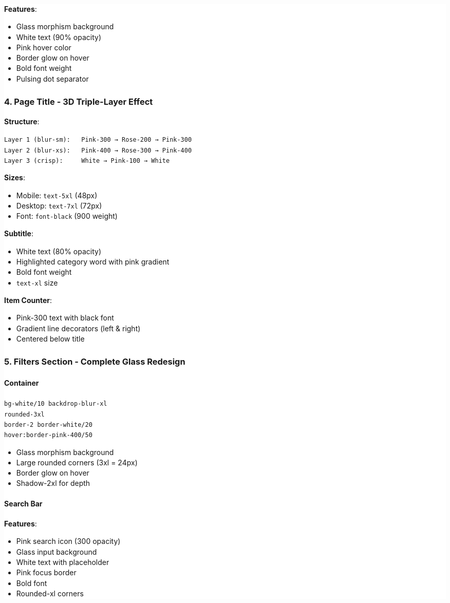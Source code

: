 **Features**:
- Glass morphism background
- White text (90% opacity)
- Pink hover color
- Border glow on hover
- Bold font weight
- Pulsing dot separator

### 4. **Page Title - 3D Triple-Layer Effect**

**Structure**:
```
Layer 1 (blur-sm):   Pink-300 → Rose-200 → Pink-300
Layer 2 (blur-xs):   Pink-400 → Rose-300 → Pink-400  
Layer 3 (crisp):     White → Pink-100 → White
```

**Sizes**:
- Mobile: `text-5xl` (48px)
- Desktop: `text-7xl` (72px)
- Font: `font-black` (900 weight)

**Subtitle**:
- White text (80% opacity)
- Highlighted category word with pink gradient
- Bold font weight
- `text-xl` size

**Item Counter**:
- Pink-300 text with black font
- Gradient line decorators (left & right)
- Centered below title

### 5. **Filters Section - Complete Glass Redesign**

#### Container
```tsx
bg-white/10 backdrop-blur-xl 
rounded-3xl 
border-2 border-white/20 
hover:border-pink-400/50
```
- Glass morphism background
- Large rounded corners (3xl = 24px)
- Border glow on hover
- Shadow-2xl for depth

#### Search Bar
**Features**:
- Pink search icon (300 opacity)
- Glass input background
- White text with placeholder
- Pink focus border
- Bold font
- Rounded-xl corners
